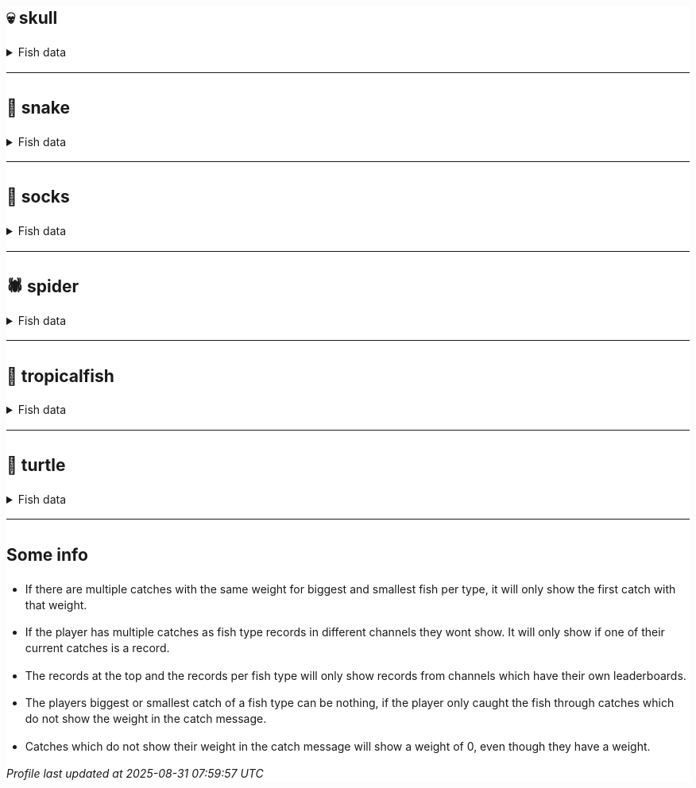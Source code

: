 ## 💀 skull

<details><summary>Fish data</summary></details>

---------------

## 🐍 snake

<details><summary>Fish data</summary></details>

---------------

## 🧦 socks

<details><summary>Fish data</summary></details>

---------------

## 🕷️ spider

<details><summary>Fish data</summary></details>

---------------

## 🐠 tropicalfish

<details><summary>Fish data</summary></details>

---------------

## 🐢 turtle

<details><summary>Fish data</summary></details>

---------------
## Some info

*  If there are multiple catches with the same weight for biggest and smallest fish per type, it will only show the first catch with that weight.

*  If the player has multiple catches as fish type records in different channels they wont show. It will only show if one of their current catches is a record.

*  The records at the top and the records per fish type will only show records from channels which have their own leaderboards.

*  The players biggest or smallest catch of a fish type can be nothing, if the player only caught the fish through catches which do not show the weight in the catch message.

*  Catches which do not show their weight in the catch message will show a weight of 0, even though they have a weight.

_Profile last updated at 2025-08-31 07:59:57 UTC_
